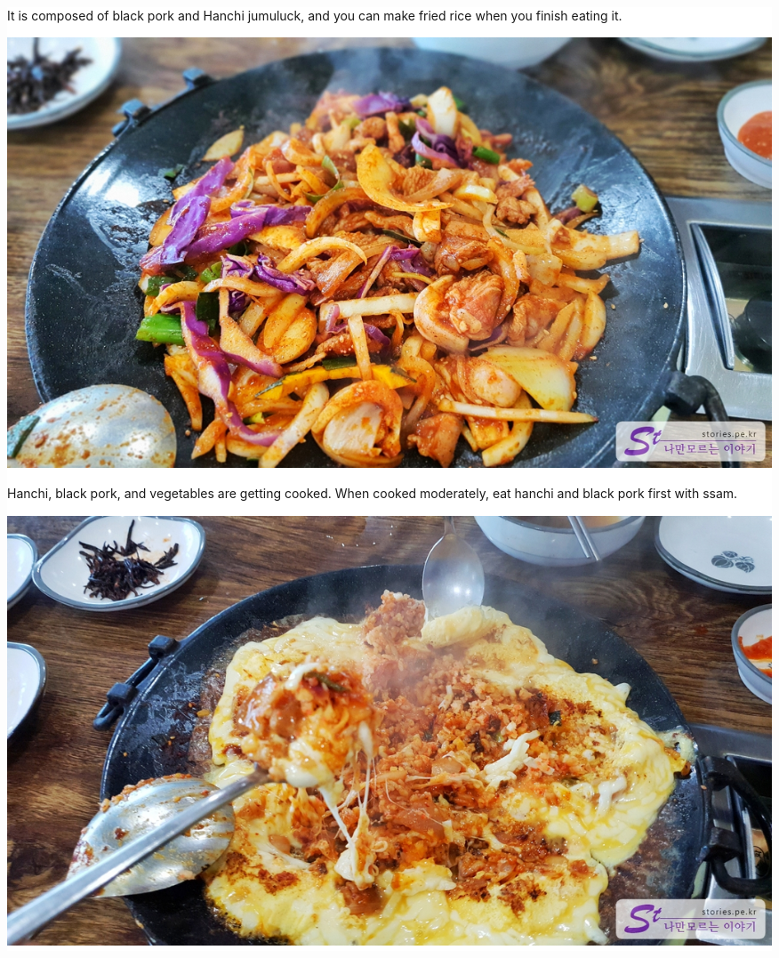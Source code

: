 It is composed of black pork and Hanchi jumuluck, and you can make fried rice when you finish eating it.

![Roasting luck](./images/njo2_20220912_172131-01.jpeg)

Hanchi, black pork, and vegetables are getting cooked. When cooked moderately, eat hanchi and black pork first with ssam.

![Finally Hallasan Fried Rice](./images/njo2_20220912_175038-01.jpeg)
